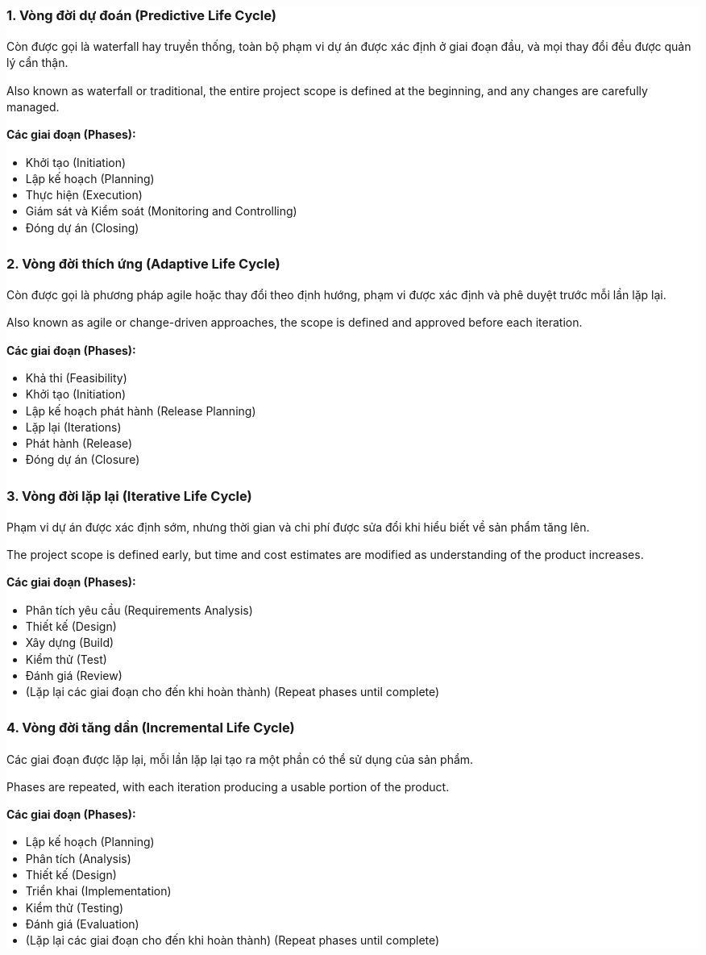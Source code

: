 ### 1. Vòng đời dự đoán (Predictive Life Cycle)

Còn được gọi là waterfall hay truyền thống, toàn bộ phạm vi dự án được xác định ở giai đoạn đầu, và mọi thay đổi đều được quản lý cẩn thận.

Also known as waterfall or traditional, the entire project scope is defined at the beginning, and any changes are carefully managed.

**Các giai đoạn (Phases):**
- Khởi tạo (Initiation)
- Lập kế hoạch (Planning)
- Thực hiện (Execution)
- Giám sát và Kiểm soát (Monitoring and Controlling)
- Đóng dự án (Closing)

### 2. Vòng đời thích ứng (Adaptive Life Cycle)

Còn được gọi là phương pháp agile hoặc thay đổi theo định hướng, phạm vi được xác định và phê duyệt trước mỗi lần lặp lại.

Also known as agile or change-driven approaches, the scope is defined and approved before each iteration.

**Các giai đoạn (Phases):**
- Khả thi (Feasibility)
- Khởi tạo (Initiation)
- Lập kế hoạch phát hành (Release Planning)
- Lặp lại (Iterations)
- Phát hành (Release)
- Đóng dự án (Closure)

### 3. Vòng đời lặp lại (Iterative Life Cycle)

Phạm vi dự án được xác định sớm, nhưng thời gian và chi phí được sửa đổi khi hiểu biết về sản phẩm tăng lên.

The project scope is defined early, but time and cost estimates are modified as understanding of the product increases.

**Các giai đoạn (Phases):**
- Phân tích yêu cầu (Requirements Analysis)
- Thiết kế (Design)
- Xây dựng (Build)
- Kiểm thử (Test)
- Đánh giá (Review)
- (Lặp lại các giai đoạn cho đến khi hoàn thành) (Repeat phases until complete)

### 4. Vòng đời tăng dần (Incremental Life Cycle)

Các giai đoạn được lặp lại, mỗi lần lặp lại tạo ra một phần có thể sử dụng của sản phẩm.

Phases are repeated, with each iteration producing a usable portion of the product.

**Các giai đoạn (Phases):**
- Lập kế hoạch (Planning)
- Phân tích (Analysis)
- Thiết kế (Design)
- Triển khai (Implementation)
- Kiểm thử (Testing)
- Đánh giá (Evaluation)
- (Lặp lại các giai đoạn cho đến khi hoàn thành) (Repeat phases until complete)
